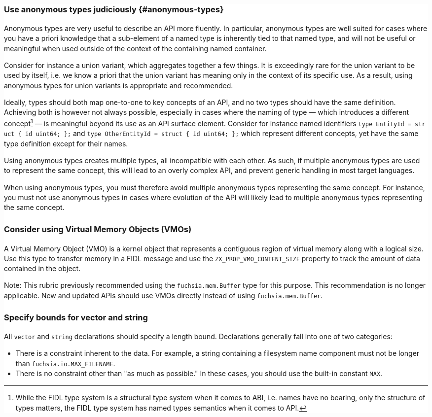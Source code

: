 ### Use anonymous types judiciously {#anonymous-types}

Anonymous types are very useful to describe an API more fluently. In particular,
anonymous types are well suited for cases where you have a priori knowledge that
a sub-element of a named type is inherently tied to that named type, and will
not be useful or meaningful when used outside of the context of the containing
named container.

Consider for instance a union variant, which aggregates together a few things.
It is exceedingly rare for the union variant to be used by itself, i.e. we know
a priori that the union variant has meaning only in the context of its specific
use. As a result, using anonymous types for union variants is appropriate and
recommended.

Ideally, types should both map one-to-one to key concepts of an API, and no two
types should have the same definition. Achieving both is however not always
possible, especially in cases where the naming of type — which introduces a
different concept[^named-types] — is meaningful beyond its use as an API surface
element. Consider for instance named identifiers `type EntityId = struct { id
uint64; };` and `type OtherEntityId = struct { id uint64; };` which represent
different concepts, yet have the same type definition except for their names.

Using anonymous types creates multiple types, all incompatible with each
other. As such, if multiple anonymous types are used to represent the same
concept, this will lead to an overly complex API, and prevent generic handling
in most target languages.

When using anonymous types, you must therefore avoid multiple anonymous types
representing the same concept. For instance, you must not use anonymous types in
cases where evolution of the API will likely lead to multiple anonymous types
representing the same concept.

[^named-types]: While the FIDL type system is a structural type system when it
    comes to ABI, i.e. names have no bearing, only the structure of types
    matters, the FIDL type system has named types semantics when it comes to
    API.

### Consider using Virtual Memory Objects (VMOs)

A Virtual Memory Object (VMO) is a kernel object that represents a contiguous
region of virtual memory along with a logical size. Use this type to transfer
memory in a FIDL message and use the `ZX_PROP_VMO_CONTENT_SIZE` property to track
the amount of data contained in the object.

Note: This rubric previously recommended using the `fuchsia.mem.Buffer` type for
this purpose. This recommendation is no longer applicable. New and updated APIs
should use VMOs directly instead of using `fuchsia.mem.Buffer`.

### Specify bounds for vector and string

All `vector` and `string` declarations should specify a length bound.
Declarations generally fall into one of two categories:

* There is a constraint inherent to the data. For example, a string containing
  a filesystem name component must not be longer than
  `fuchsia.io.MAX_FILENAME`.
* There is no constraint other than "as much as possible." In these cases, you
  should use the built-in constant `MAX`.


[api-council]: /docs/contribute/governance/api_council.md
[api-council-membership]: /docs/contribute/governance/api_council.md#membership
[bindings-spec-unknown-enums]: /docs/reference/fidl/language/bindings-spec.md#unknown-enums
[inspect]: /docs/development/diagnostics/inspect/quickstart.md
[rfc-0025]: /docs/contribute/governance/rfcs/0025_bit_flags.md
[rfc-0114]: /docs/contribute/governance/rfcs/0114_fidl_envelope_inlining.md
[locale-passing-example]: /examples/intl/wisdom/
[rust-hanging-get]: /docs/development/languages/fidl/guides/rust-hanging-get.md
[resource-lang]: /docs/reference/fidl/language/language.md#value-vs-resource
[flexible-lang]: /docs/reference/fidl/language/language.md#strict-vs-flexible
[flexible-transition]: /docs/development/languages/fidl/guides/compatibility/README.md#strict-flexible
[unknown-interactions-lang]: /docs/reference/fidl/language/language.md#unknown-interactions